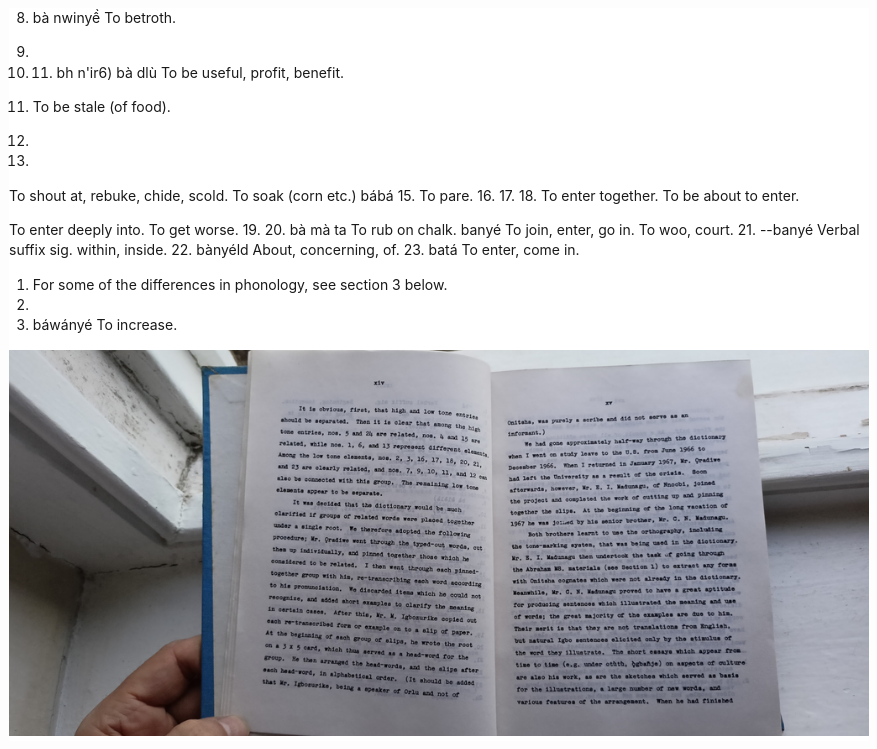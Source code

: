 8. bà nwinyề To betroth.
9.
10. 11. bh n'ir6) bà dlù To be useful, profit, benefit.
12. To be stale (of food).

13.
14.
To shout at, rebuke, chide, scold.
To soak (corn etc.)
bábá
15. To pare.
16.
17.
18.
To enter together.
To be about to enter.

To enter deeply into.
To get worse.
19.
20.
bà mà ta To rub on chalk.
banyé
To join, enter, go in. To woo, court.
21. --banyé Verbal suffix sig. within, inside.
22. bànyéld About, concerning, of.
23. batá To enter, come in.
1. For some of the differences in phonology, see section 3 below.
1.
24. báwányé To increase.

</span>

![xiv-present](i14-15-present-work.jpeg)
